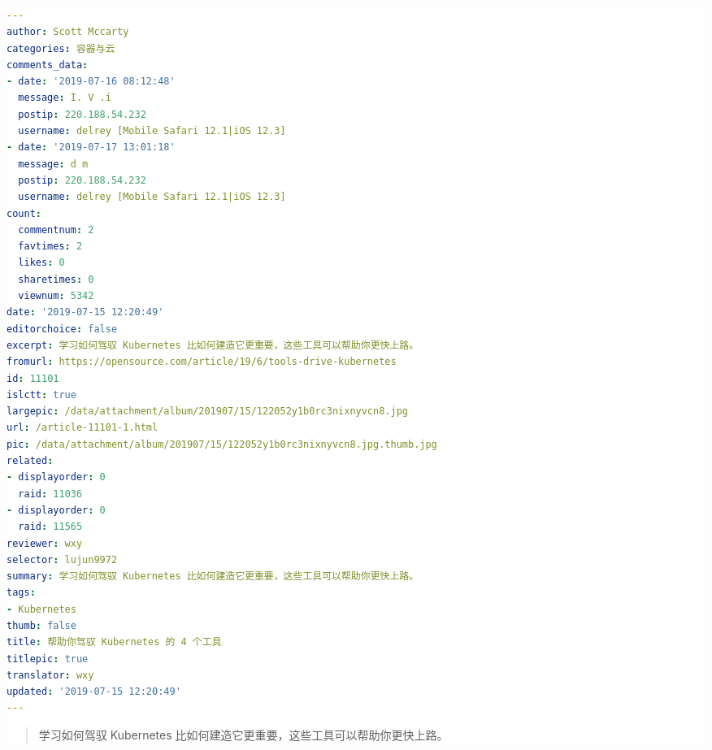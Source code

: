 ```yaml
---
author: Scott Mccarty
categories: 容器与云
comments_data:
- date: '2019-07-16 08:12:48'
  message: I. V .i
  postip: 220.188.54.232
  username: delrey [Mobile Safari 12.1|iOS 12.3]
- date: '2019-07-17 13:01:18'
  message: d m
  postip: 220.188.54.232
  username: delrey [Mobile Safari 12.1|iOS 12.3]
count:
  commentnum: 2
  favtimes: 2
  likes: 0
  sharetimes: 0
  viewnum: 5342
date: '2019-07-15 12:20:49'
editorchoice: false
excerpt: 学习如何驾驭 Kubernetes 比如何建造它更重要，这些工具可以帮助你更快上路。
fromurl: https://opensource.com/article/19/6/tools-drive-kubernetes
id: 11101
islctt: true
largepic: /data/attachment/album/201907/15/122052y1b0rc3nixnyvcn8.jpg
url: /article-11101-1.html
pic: /data/attachment/album/201907/15/122052y1b0rc3nixnyvcn8.jpg.thumb.jpg
related:
- displayorder: 0
  raid: 11036
- displayorder: 0
  raid: 11565
reviewer: wxy
selector: lujun9972
summary: 学习如何驾驭 Kubernetes 比如何建造它更重要，这些工具可以帮助你更快上路。
tags:
- Kubernetes
thumb: false
title: 帮助你驾驭 Kubernetes 的 4 个工具
titlepic: true
translator: wxy
updated: '2019-07-15 12:20:49'
---
```



> 
> 学习如何驾驭 Kubernetes 比如何建造它更重要，这些工具可以帮助你更快上路。
> 
> 
> 
